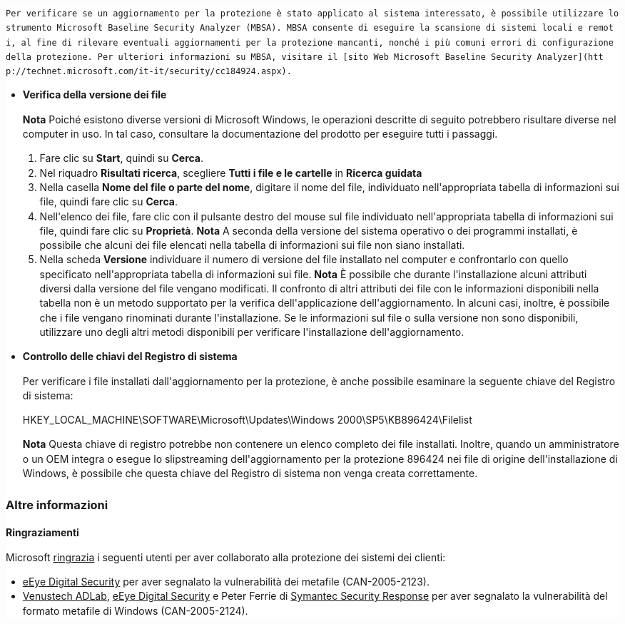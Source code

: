     Per verificare se un aggiornamento per la protezione è stato applicato al sistema interessato, è possibile utilizzare lo strumento Microsoft Baseline Security Analyzer (MBSA). MBSA consente di eseguire la scansione di sistemi locali e remoti, al fine di rilevare eventuali aggiornamenti per la protezione mancanti, nonché i più comuni errori di configurazione della protezione. Per ulteriori informazioni su MBSA, visitare il [sito Web Microsoft Baseline Security Analyzer](http://technet.microsoft.com/it-it/security/cc184924.aspx).

-   **Verifica della versione dei file**

    **Nota** Poiché esistono diverse versioni di Microsoft Windows, le operazioni descritte di seguito potrebbero risultare diverse nel computer in uso. In tal caso, consultare la documentazione del prodotto per eseguire tutti i passaggi.

    1.  Fare clic su **Start**, quindi su **Cerca**.
    2.  Nel riquadro **Risultati ricerca**, scegliere **Tutti i file e le cartelle** in **Ricerca guidata**
    3.  Nella casella **Nome del file o parte del nome**, digitare il nome del file, individuato nell'appropriata tabella di informazioni sui file, quindi fare clic su **Cerca**.
    4.  Nell'elenco dei file, fare clic con il pulsante destro del mouse sul file individuato nell'appropriata tabella di informazioni sui file, quindi fare clic su **Proprietà**.
        **Nota** A seconda della versione del sistema operativo o dei programmi installati, è possibile che alcuni dei file elencati nella tabella di informazioni sui file non siano installati.
    5.  Nella scheda **Versione** individuare il numero di versione del file installato nel computer e confrontarlo con quello specificato nell'appropriata tabella di informazioni sui file.
        **Nota** È possibile che durante l'installazione alcuni attributi diversi dalla versione del file vengano modificati. Il confronto di altri attributi dei file con le informazioni disponibili nella tabella non è un metodo supportato per la verifica dell'applicazione dell'aggiornamento. In alcuni casi, inoltre, è possibile che i file vengano rinominati durante l'installazione. Se le informazioni sul file o sulla versione non sono disponibili, utilizzare uno degli altri metodi disponibili per verificare l'installazione dell'aggiornamento.

-   **Controllo delle chiavi del Registro di sistema**

    Per verificare i file installati dall'aggiornamento per la protezione, è anche possibile esaminare la seguente chiave del Registro di sistema:

    HKEY\_LOCAL\_MACHINE\\SOFTWARE\\Microsoft\\Updates\\Windows 2000\\SP5\\KB896424\\Filelist

    **Nota** Questa chiave di registro potrebbe non contenere un elenco completo dei file installati. Inoltre, quando un amministratore o un OEM integra o esegue lo slipstreaming dell'aggiornamento per la protezione 896424 nei file di origine dell'installazione di Windows, è possibile che questa chiave del Registro di sistema non venga creata correttamente.

### Altre informazioni

**Ringraziamenti**

Microsoft [ringrazia](http://www.microsoft.com/italy) i seguenti utenti per aver collaborato alla protezione dei sistemi dei clienti:

-   [eEye Digital Security](http://www.eeye.com/html/) per aver segnalato la vulnerabilità dei metafile (CAN-2005-2123).
-   [Venustech ADLab](http://www.venustech.com.cn), [eEye Digital Security](http://www.eeye.com/html/) e Peter Ferrie di [Symantec Security Response](http://securityresponse.symantec.com) per aver segnalato la vulnerabilità del formato metafile di Windows (CAN-2005-2124).
